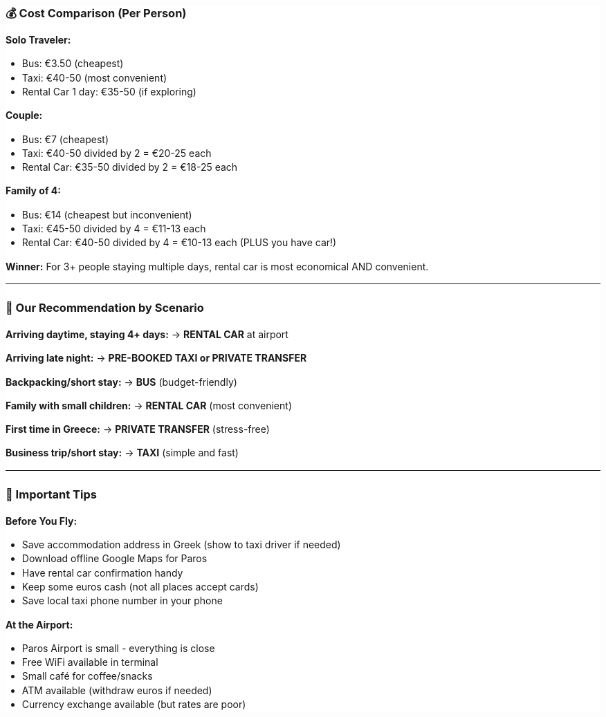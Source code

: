 
### 💰 Cost Comparison (Per Person)

**Solo Traveler:**
- Bus: €3.50 (cheapest)
- Taxi: €40-50 (most convenient)
- Rental Car 1 day: €35-50 (if exploring)

**Couple:**
- Bus: €7 (cheapest)
- Taxi: €40-50 divided by 2 = €20-25 each
- Rental Car: €35-50 divided by 2 = €18-25 each

**Family of 4:**
- Bus: €14 (cheapest but inconvenient)
- Taxi: €45-50 divided by 4 = €11-13 each
- Rental Car: €40-50 divided by 4 = €10-13 each (PLUS you have car!)

**Winner:** For 3+ people staying multiple days, rental car is most economical AND convenient.

---

### 🎯 Our Recommendation by Scenario

**Arriving daytime, staying 4+ days:**
→ **RENTAL CAR** at airport

**Arriving late night:**
→ **PRE-BOOKED TAXI or PRIVATE TRANSFER**

**Backpacking/short stay:**
→ **BUS** (budget-friendly)

**Family with small children:**
→ **RENTAL CAR** (most convenient)

**First time in Greece:**
→ **PRIVATE TRANSFER** (stress-free)

**Business trip/short stay:**
→ **TAXI** (simple and fast)

---

### 📝 Important Tips

**Before You Fly:**
- Save accommodation address in Greek (show to taxi driver if needed)
- Download offline Google Maps for Paros
- Have rental car confirmation handy
- Keep some euros cash (not all places accept cards)
- Save local taxi phone number in your phone

**At the Airport:**
- Paros Airport is small - everything is close
- Free WiFi available in terminal
- Small café for coffee/snacks
- ATM available (withdraw euros if needed)
- Currency exchange available (but rates are poor)
